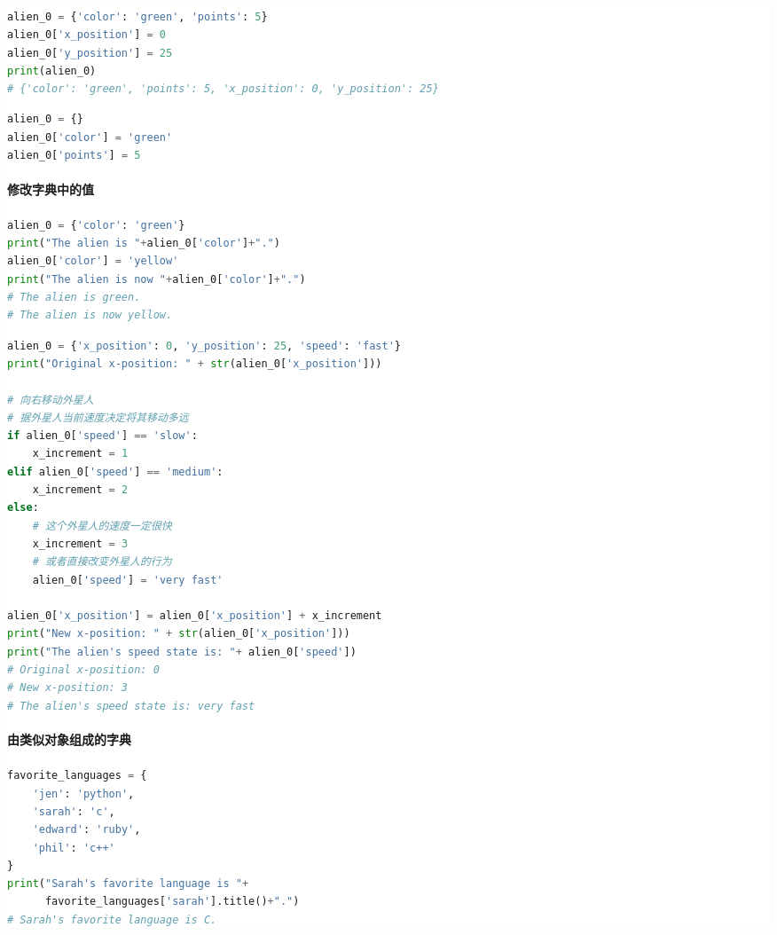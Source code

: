 ```python
alien_0 = {'color': 'green', 'points': 5}
alien_0['x_position'] = 0
alien_0['y_position'] = 25
print(alien_0)
# {'color': 'green', 'points': 5, 'x_position': 0, 'y_position': 25}
```

```python
alien_0 = {}
alien_0['color'] = 'green'
alien_0['points'] = 5
```

#### 修改字典中的值

```python
alien_0 = {'color': 'green'}
print("The alien is "+alien_0['color']+".")
alien_0['color'] = 'yellow'
print("The alien is now "+alien_0['color']+".")
# The alien is green.
# The alien is now yellow.
```

```python
alien_0 = {'x_position': 0, 'y_position': 25, 'speed': 'fast'}
print("Original x-position: " + str(alien_0['x_position']))

# 向右移动外星人
# 据外星人当前速度决定将其移动多远
if alien_0['speed'] == 'slow':
    x_increment = 1
elif alien_0['speed'] == 'medium':
    x_increment = 2
else:
    # 这个外星人的速度一定很快
    x_increment = 3
    # 或者直接改变外星人的行为
    alien_0['speed'] = 'very fast'

alien_0['x_position'] = alien_0['x_position'] + x_increment
print("New x-position: " + str(alien_0['x_position']))
print("The alien's speed state is: "+ alien_0['speed'])
# Original x-position: 0
# New x-position: 3
# The alien's speed state is: very fast
```

#### 由类似对象组成的字典

```python
favorite_languages = {
    'jen': 'python',
    'sarah': 'c',
    'edward': 'ruby',
    'phil': 'c++'
}
print("Sarah's favorite language is "+
      favorite_languages['sarah'].title()+".")
# Sarah's favorite language is C.
```
